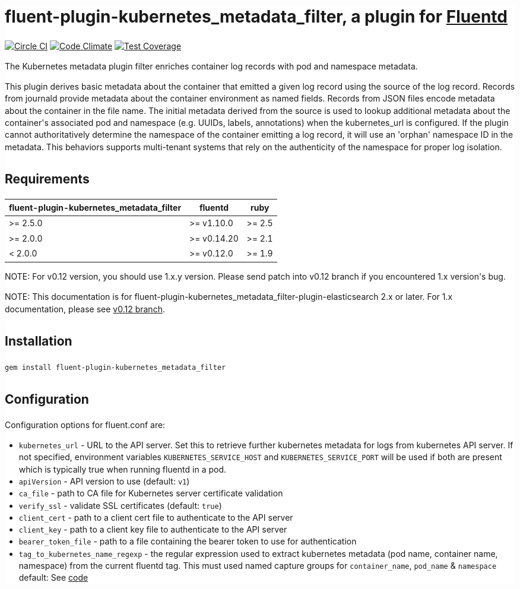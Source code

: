 # fluent-plugin-kubernetes_metadata_filter, a plugin for [Fluentd](http://fluentd.org)
[![Circle CI](https://circleci.com/gh/fabric8io/fluent-plugin-kubernetes_metadata_filter.svg?style=svg)](https://circleci.com/gh/fabric8io/fluent-plugin-kubernetes_metadata_filter)
[![Code Climate](https://codeclimate.com/github/fabric8io/fluent-plugin-kubernetes_metadata_filter/badges/gpa.svg)](https://codeclimate.com/github/fabric8io/fluent-plugin-kubernetes_metadata_filter)
[![Test Coverage](https://codeclimate.com/github/fabric8io/fluent-plugin-kubernetes_metadata_filter/badges/coverage.svg)](https://codeclimate.com/github/fabric8io/fluent-plugin-kubernetes_metadata_filter)

The Kubernetes metadata plugin filter enriches container log records with pod and namespace metadata.

This plugin derives basic metadata about the container that emitted a given log record using the source of the log record. Records from journald provide metadata about the
container environment as named fields. Records from JSON files encode metadata about the container in the file name.  The initial metadata derived from the source is used
to lookup additional metadata about the container's associated pod and namespace (e.g. UUIDs, labels, annotations) when the kubernetes_url is configured.  If the plugin cannot
authoritatively determine the namespace of the container emitting a log record, it will use an 'orphan' namespace ID in the metadata. This behaviors supports multi-tenant systems
that rely on the authenticity of the namespace for proper log isolation.

## Requirements

| fluent-plugin-kubernetes_metadata_filter  | fluentd | ruby |
|-------------------|---------|------|
| >= 2.5.0 | >= v1.10.0 | >= 2.5 |
| >= 2.0.0 | >= v0.14.20 | >= 2.1 |
|  < 2.0.0 | >= v0.12.0 | >= 1.9 |

NOTE: For v0.12 version, you should use 1.x.y version. Please send patch into v0.12 branch if you encountered 1.x version's bug.

NOTE: This documentation is for fluent-plugin-kubernetes_metadata_filter-plugin-elasticsearch 2.x or later. For 1.x documentation, please see [v0.12 branch](https://github.com/fabric8io/fluent-plugin-kubernetes_metadata_filter/tree/v0.12).

## Installation

    gem install fluent-plugin-kubernetes_metadata_filter

## Configuration

Configuration options for fluent.conf are:

* `kubernetes_url` - URL to the API server. Set this to retrieve further kubernetes metadata for logs from kubernetes API server. If not specified, environment variables `KUBERNETES_SERVICE_HOST` and `KUBERNETES_SERVICE_PORT` will be used if both are present which is typically true when running fluentd in a pod.
* `apiVersion` - API version to use (default: `v1`)
* `ca_file` - path to CA file for Kubernetes server certificate validation
* `verify_ssl` - validate SSL certificates (default: `true`)
* `client_cert` - path to a client cert file to authenticate to the API server
* `client_key` - path to a client key file to authenticate to the API server
* `bearer_token_file` - path to a file containing the bearer token to use for authentication
* `tag_to_kubernetes_name_regexp` - the regular expression used to extract kubernetes metadata (pod name, container name, namespace) from the current fluentd tag.
This must used named capture groups for `container_name`, `pod_name` & `namespace` default: See [code](https://github.com/fabric8io/fluent-plugin-kubernetes_metadata_filter/blob/master/lib/fluent/plugin/filter_kubernetes_metadata.rb#L52)